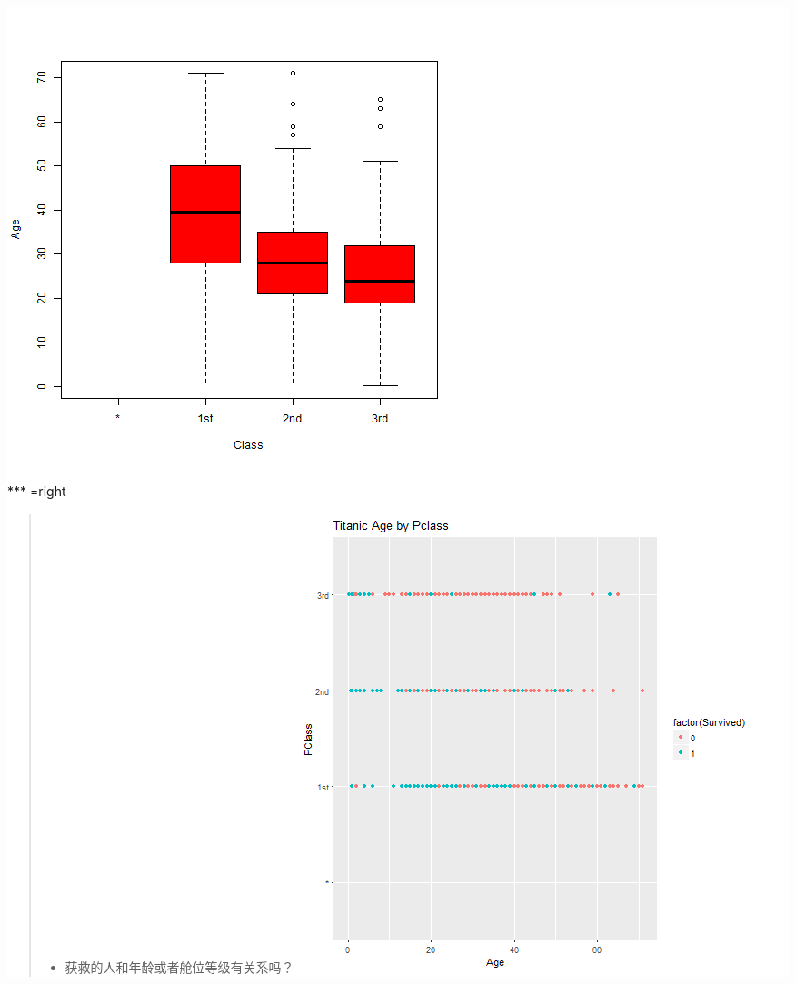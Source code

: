 ![plot of chunk unnamed-chunk-9](assets/fig/unnamed-chunk-9-1.png)
  
*** =right  
  
> - 获救的人和年龄或者舱位等级有关系吗？ 
![plot of chunk unnamed-chunk-10](assets/fig/unnamed-chunk-10-1.png)
